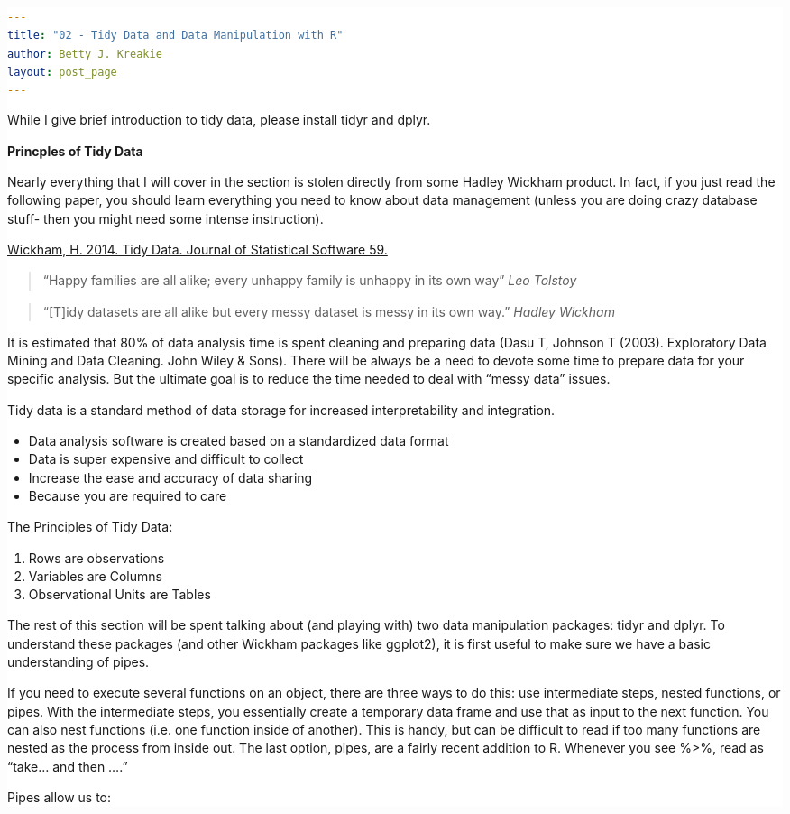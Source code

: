 ```yaml
---
title: "02 - Tidy Data and Data Manipulation with R"
author: Betty J. Kreakie
layout: post_page
---
```


While I give brief introduction to tidy data, please install tidyr and dplyr.


**Princples of Tidy Data**

Nearly everything that I will cover in the section is stolen directly from some Hadley Wickham product.  In fact, if you just read the following paper, you should learn everything you need to know about data management (unless you are doing crazy database stuff- then you might need some intense instruction).

[Wickham, H. 2014. Tidy Data. Journal of Statistical Software 59.](http://vita.had.co.nz/papers/tidy-data.pdf)

> “Happy families are all alike; every unhappy family is unhappy in its own way”
> *Leo Tolstoy*

> “[T]idy datasets are all alike but every messy dataset is messy in its own way.”
> *Hadley Wickham*

It is estimated that 80% of data analysis time is spent cleaning and preparing data (Dasu T, Johnson T (2003). Exploratory Data Mining and Data Cleaning. John Wiley & Sons).  There will be always be a need to devote some time to prepare data for your specific analysis.  But the ultimate goal is to reduce the time needed to deal with “messy data” issues.


Tidy data is a standard method of data storage for increased interpretability and integration.

  * Data analysis software is created based on a standardized data format
  * Data is super expensive and difficult to collect
  * Increase the ease and accuracy of data sharing
  * Because you are required to care

The Principles of Tidy Data:

1. Rows are observations
2. Variables are Columns
3. Observational Units are Tables


The rest of this section will be spent talking about (and playing with) two data manipulation packages: tidyr and dplyr.  To understand these packages (and other Wickham packages like ggplot2), it is first useful to make sure we have a basic understanding of pipes.  

If you need to execute several functions on an object, there are three ways to do this: use intermediate steps, nested functions, or pipes. With the intermediate steps, you essentially create a temporary data frame and use that as input to the next function. You can also nest functions (i.e. one function inside of another). This is handy, but can be difficult to read if too many functions are nested as the process from inside out. The last option, pipes, are a fairly recent addition to R.   Whenever you see %>%, read as “take… and then ….” 

Pipes allow us to:
